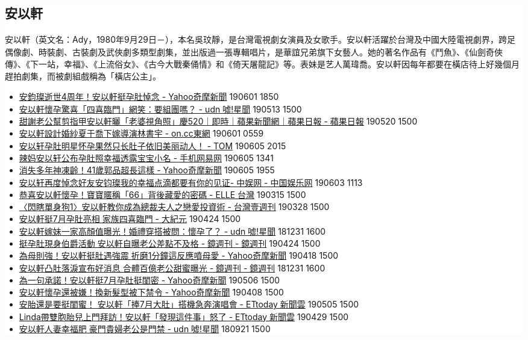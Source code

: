 ## 安以軒

安以軒（英文名：Ady，1980年9月29日－），本名吳玟靜，是台灣電視劇女演員及女歌手。安以軒活躍於台灣及中國大陸電視劇界，跨足偶像劇、時裝劇、古裝劇及武俠劇多類型劇集，並出版過一張專輯唱片，是華誼兄弟旗下女藝人。她的著名作品有《鬥魚》、《仙劍奇俠傳》、《下一站，幸福》、《上流俗女》、《古今大戰秦俑情》和《倚天屠龍記》等。表妹是艺人萬瑋喬。安以軒因每年都要在橫店待上好幾個月趕拍劇集，而被劇組戲稱為「橫店公主」。
- [安鈞璨逝世4周年！安以軒挺孕肚悼念 - Yahoo奇摩新聞](https://tw.news.yahoo.com/%E5%AE%89%E9%88%9E%E7%92%A8%E9%80%9D%E4%B8%964%E5%91%A8%E5%B9%B4-%E5%AE%89%E4%BB%A5%E8%BB%92%E6%8C%BA%E5%AD%95%E8%82%9A%E6%82%BC%E5%BF%B5-100007422.html "安鈞璨逝世4周年！安以軒挺孕肚悼念 - Yahoo奇摩新聞") 190601 1850
- [安以軒懷孕驚喜「四喜臨門」網笑：要組團嗎？ - udn 噓!星聞](https://stars.udn.com/star/story/10090/3809841 "安以軒懷孕驚喜「四喜臨門」網笑：要組團嗎？ - udn 噓!星聞") 190513 1500
- [甜謝老公幫剪指甲安以軒曬「老婆視角照」慶520｜即時｜蘋果新聞網｜蘋果日報 - 蘋果日報](https://tw.appledaily.com/new/realtime/20190520/1569912/ "甜謝老公幫剪指甲安以軒曬「老婆視角照」慶520｜即時｜蘋果新聞網｜蘋果日報 - 蘋果日報") 190520 1500
- [安以軒設計婚紗夏于喬下嫁導演林書宇 - on.cc東網](https://hk.on.cc/hk/bkn/cnt/entertainment/20190601/bkn-20190601055028250-0601_00862_001.html "安以軒設計婚紗夏于喬下嫁導演林書宇 - on.cc東網") 190601 0559
- [安以轩孕肚明星怀孕果然只长肚子依旧美丽动人！ - TOM](http://star.tom.com/201906/1940812023.html "安以轩孕肚明星怀孕果然只长肚子依旧美丽动人！ - TOM") 190605 2015
- [辣妈安以轩公布孕肚照幸福透露宝宝小名 - 手机网易网](https://3g.163.com/ent/photoview/0003/666482.html "辣妈安以轩公布孕肚照幸福透露宝宝小名 - 手机网易网") 190605 1341
- [消失多年神凍齡！41歲郭品超長這樣 - Yahoo奇摩新聞](https://tw.news.yahoo.com/%E6%B6%88%E5%A4%B1%E5%A4%9A%E5%B9%B4%E7%A5%9E%E5%87%8D%E9%BD%A1-41%E6%AD%B2%E9%83%AD%E5%93%81%E8%B6%85%E9%95%B7%E9%80%99%E6%A8%A3-115530071.html "消失多年神凍齡！41歲郭品超長這樣 - Yahoo奇摩新聞") 190605 1955
- [安以轩再度悼念好友安钧璨我的幸福点滴都要有你的见证- 中娱网 - 中国娱乐网](http://news.yule.com.cn/html/201906/298005.html "安以轩再度悼念好友安钧璨我的幸福点滴都要有你的见证- 中娱网 - 中国娱乐网") 190603 1113
- [恭喜安以軒懷孕！寶寶暱稱「66」背後藏愛的密碼 - ELLE 台灣](https://www.elle.com/tw/entertainment/gossip/g26831146/ady-is-pregnant-wedding-anniversary/ "恭喜安以軒懷孕！寶寶暱稱「66」背後藏愛的密碼 - ELLE 台灣") 190315 1500
- [〈閃瞎單身狗1〉安以軒教你成為總裁夫人之戀愛投資術 - 台灣壹週刊](https://www.nextmag.com.tw/realtimenews/news/465514 "〈閃瞎單身狗1〉安以軒教你成為總裁夫人之戀愛投資術 - 台灣壹週刊") 190328 1500
- [安以軒挺7月孕肚亮相 家族四喜臨門 - 大紀元](http://www.epochtimes.com/b5/19/4/24/n11210087.htm "安以軒挺7月孕肚亮相 家族四喜臨門 - 大紀元") 190424 1500
- [安以軒嫁妹一家高顏值曝光！婚禮穿搭被問：懷孕了？ - udn 噓!星聞](https://stars.udn.com/star/story/10089/3567070 "安以軒嫁妹一家高顏值曝光！婚禮穿搭被問：懷孕了？ - udn 噓!星聞") 181231 1600
- [挺孕肚現身伯爵活動 安以軒自曝老公差點不及格 - 鏡週刊 - 鏡週刊](https://www.mirrormedia.mg/story/20190424ent023 "挺孕肚現身伯爵活動 安以軒自曝老公差點不及格 - 鏡週刊 - 鏡週刊") 190424 1500
- [為母則強！安以軒挺肚遇強震 折磨1分鐘這反應噴母愛 - Yahoo奇摩新聞](https://tw.news.yahoo.com/%E7%82%BA%E6%AF%8D%E5%89%87%E5%BC%B7-%E5%AE%89%E4%BB%A5%E8%BB%92%E6%8C%BA%E8%82%9A%E9%81%87%E5%BC%B7%E9%9C%87-%E6%8A%98%E7%A3%A81%E5%88%86%E9%90%98%E9%80%99%E5%8F%8D%E6%87%89%E5%99%B4%E6%AF%8D%E6%84%9B-121154159.html "為母則強！安以軒挺肚遇強震 折磨1分鐘這反應噴母愛 - Yahoo奇摩新聞") 190418 1500
- [安以軒凸肚落淚宣布好消息 合體百億老公甜蜜曝光 - 鏡週刊 - 鏡週刊](https://www.mirrormedia.mg/story/20181231ent024 "安以軒凸肚落淚宣布好消息 合體百億老公甜蜜曝光 - 鏡週刊 - 鏡週刊") 181231 1600
- [為一句承諾！安以軒挺7月孕肚挺閨密 - Yahoo奇摩新聞](https://tw.news.yahoo.com/%E7%82%BA-%E5%8F%A5%E6%89%BF%E8%AB%BE-%E5%AE%89%E4%BB%A5%E8%BB%92%E6%8C%BA7%E6%9C%88%E5%AD%95%E8%82%9A%E6%8C%BA%E9%96%A8%E5%AF%86-080005421.html "為一句承諾！安以軒挺7月孕肚挺閨密 - Yahoo奇摩新聞") 190506 1500
- [安以軒懷孕還被嫌！換新髮型被下禁令 - Yahoo奇摩新聞](https://tw.news.yahoo.com/%E5%AE%89%E4%BB%A5%E8%BB%92%E6%87%B7%E5%AD%95%E9%82%84%E8%A2%AB%E5%AB%8C-%E6%8F%9B%E6%96%B0%E9%AB%AE%E5%9E%8B%E8%A2%AB%E4%B8%8B%E7%A6%81%E4%BB%A4-044505980.html "安以軒懷孕還被嫌！換新髮型被下禁令 - Yahoo奇摩新聞") 190408 1500
- [安胎還是要挺閨蜜！ 安以軒「捧7月大肚」搭機急奔演唱會 - ETtoday 新聞雲](https://star.ettoday.net/news/1437536 "安胎還是要挺閨蜜！ 安以軒「捧7月大肚」搭機急奔演唱會 - ETtoday 新聞雲") 190505 1500
- [Linda帶雙胞胎兒上門拜訪！安以軒「發現這件事」怒了 - ETtoday 新聞雲](https://star.ettoday.net/news/1432964 "Linda帶雙胞胎兒上門拜訪！安以軒「發現這件事」怒了 - ETtoday 新聞雲") 190429 1500
- [安以軒人妻幸福肥 豪門貴婦老公是門禁 - udn 噓!星聞](https://stars.udn.com/star/story/10088/3380800 "安以軒人妻幸福肥 豪門貴婦老公是門禁 - udn 噓!星聞") 180921 1500
